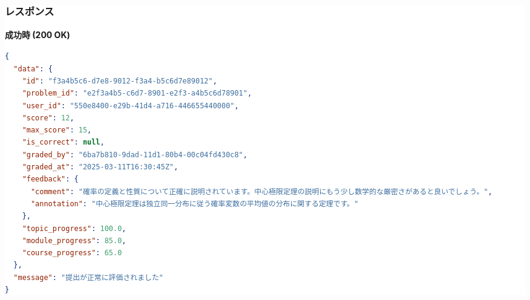 ### レスポンス

**成功時 (200 OK)**

```json
{
  "data": {
    "id": "f3a4b5c6-d7e8-9012-f3a4-b5c6d7e89012",
    "problem_id": "e2f3a4b5-c6d7-8901-e2f3-a4b5c6d78901",
    "user_id": "550e8400-e29b-41d4-a716-446655440000",
    "score": 12,
    "max_score": 15,
    "is_correct": null,
    "graded_by": "6ba7b810-9dad-11d1-80b4-00c04fd430c8",
    "graded_at": "2025-03-11T16:30:45Z",
    "feedback": {
      "comment": "確率の定義と性質について正確に説明されています。中心極限定理の説明にもう少し数学的な厳密さがあると良いでしょう。",
      "annotation": "中心極限定理は独立同一分布に従う確率変数の平均値の分布に関する定理です。"
    },
    "topic_progress": 100.0,
    "module_progress": 85.0,
    "course_progress": 65.0
  },
  "message": "提出が正常に評価されました"
}
```
